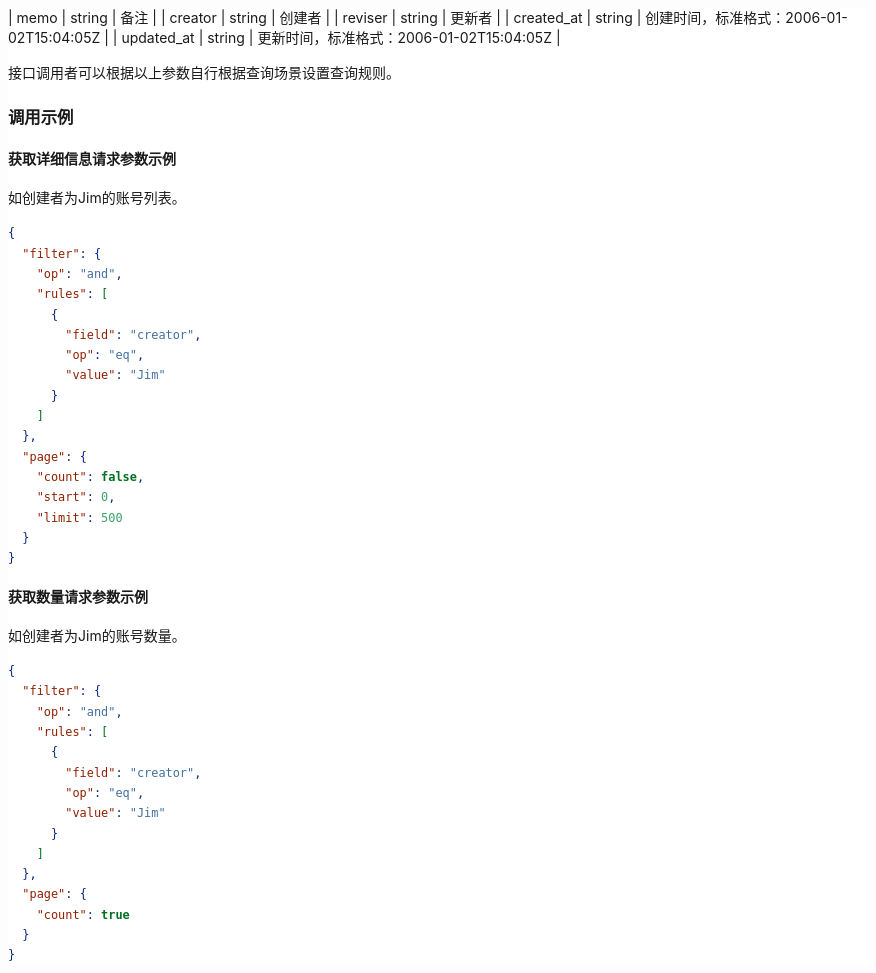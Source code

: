 | memo       | string       | 备注                                                               |
| creator    | string       | 创建者                                                              |
| reviser    | string       | 更新者                                                              |
| created_at | string       | 创建时间，标准格式：2006-01-02T15:04:05Z                                   |
| updated_at | string       | 更新时间，标准格式：2006-01-02T15:04:05Z                                   |

接口调用者可以根据以上参数自行根据查询场景设置查询规则。

### 调用示例

#### 获取详细信息请求参数示例

如创建者为Jim的账号列表。

```json
{
  "filter": {
    "op": "and",
    "rules": [
      {
        "field": "creator",
        "op": "eq",
        "value": "Jim"
      }
    ]
  },
  "page": {
    "count": false,
    "start": 0,
    "limit": 500
  }
}
```

#### 获取数量请求参数示例

如创建者为Jim的账号数量。

```json
{
  "filter": {
    "op": "and",
    "rules": [
      {
        "field": "creator",
        "op": "eq",
        "value": "Jim"
      }
    ]
  },
  "page": {
    "count": true
  }
}
```
